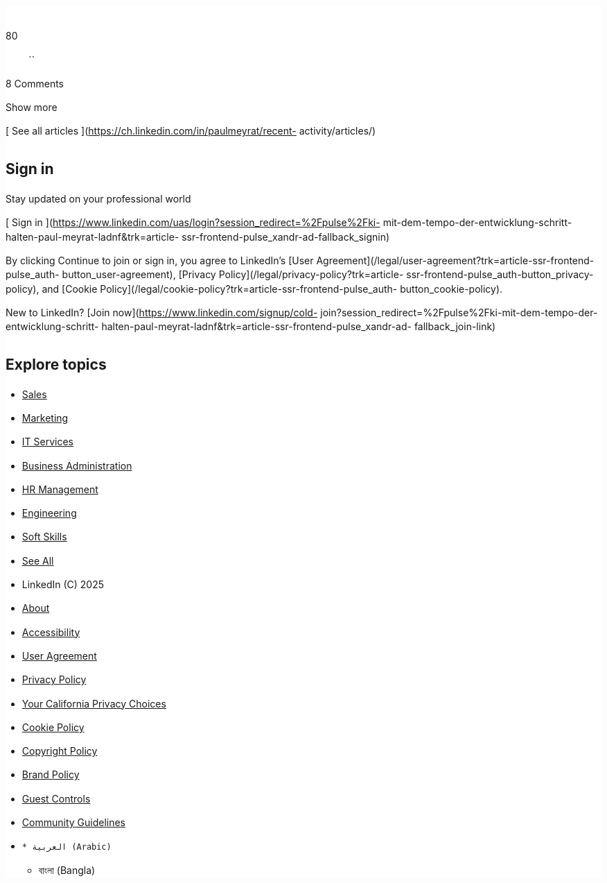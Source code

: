 `` ``

80

`` `` `` `` `` `` ``

8 Comments

Show more

[ See all articles ](https://ch.linkedin.com/in/paulmeyrat/recent-
activity/articles/)

## Sign in

Stay updated on your professional world

[ Sign in ](https://www.linkedin.com/uas/login?session_redirect=%2Fpulse%2Fki-
mit-dem-tempo-der-entwicklung-schritt-halten-paul-meyrat-ladnf&trk=article-
ssr-frontend-pulse_xandr-ad-fallback_signin)

By clicking Continue to join or sign in, you agree to LinkedIn’s [User
Agreement](/legal/user-agreement?trk=article-ssr-frontend-pulse_auth-
button_user-agreement), [Privacy Policy](/legal/privacy-policy?trk=article-
ssr-frontend-pulse_auth-button_privacy-policy), and [Cookie
Policy](/legal/cookie-policy?trk=article-ssr-frontend-pulse_auth-
button_cookie-policy).

New to LinkedIn? [Join now](https://www.linkedin.com/signup/cold-
join?session_redirect=%2Fpulse%2Fki-mit-dem-tempo-der-entwicklung-schritt-
halten-paul-meyrat-ladnf&trk=article-ssr-frontend-pulse_xandr-ad-
fallback_join-link)

##  Explore topics

  * [ Sales ](https://www.linkedin.com/pulse/topics/sales-s5/)
  * [ Marketing ](https://www.linkedin.com/pulse/topics/marketing-s2461/)
  * [ IT Services ](https://www.linkedin.com/pulse/topics/it-services-s57547/)
  * [ Business Administration ](https://www.linkedin.com/pulse/topics/business-administration-s50111/)
  * [ HR Management ](https://www.linkedin.com/pulse/topics/hr-management-s50359/)
  * [ Engineering ](https://www.linkedin.com/pulse/topics/engineering-s166/)
  * [ Soft Skills ](https://www.linkedin.com/pulse/topics/soft-skills-s2976/)
  * [ See All ](https://www.linkedin.com/pulse/topics/home/)

  * LinkedIn (C) 2025
  * [ About ](https://about.linkedin.com?trk=d_flagship2_pulse_read_footer-about)
  * [ Accessibility ](https://www.linkedin.com/accessibility?trk=d_flagship2_pulse_read_footer-accessibility)
  * [ User Agreement ](https://www.linkedin.com/legal/user-agreement?trk=d_flagship2_pulse_read_footer-user-agreement)
  * [ Privacy Policy ](https://www.linkedin.com/legal/privacy-policy?trk=d_flagship2_pulse_read_footer-privacy-policy)
  * [ Your California Privacy Choices ](https://www.linkedin.com/legal/california-privacy-disclosure?trk=d_flagship2_pulse_read_footer-california-privacy-rights-act)
  * [ Cookie Policy ](https://www.linkedin.com/legal/cookie-policy?trk=d_flagship2_pulse_read_footer-cookie-policy)
  * [ Copyright Policy ](https://www.linkedin.com/legal/copyright-policy?trk=d_flagship2_pulse_read_footer-copyright-policy)
  * [ Brand Policy ](https://brand.linkedin.com/policies?trk=d_flagship2_pulse_read_footer-brand-policy)
  * [ Guest Controls ](https://www.linkedin.com/psettings/guest-controls?trk=d_flagship2_pulse_read_footer-guest-controls)
  * [ Community Guidelines ](https://www.linkedin.com/legal/professional-community-policies?trk=d_flagship2_pulse_read_footer-community-guide)
  *     * العربية (Arabic) 
    * বাংলা (Bangla) 